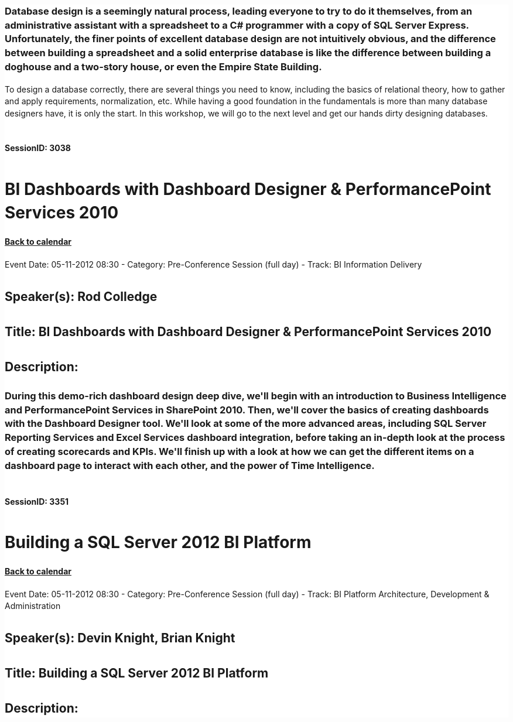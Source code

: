 ### Database design is a seemingly natural process, leading everyone to try to do it themselves, from an administrative assistant with a spreadsheet to a C# programmer with a copy of SQL Server Express. Unfortunately, the finer points of excellent database design are not intuitively obvious, and the difference between building a spreadsheet and a solid enterprise database is like the difference between building a doghouse and a two-story house, or even the Empire State Building.

To design a database correctly, there are several things you need to know, including the basics of relational theory, how to gather and apply requirements, normalization, etc. While having a good foundation in the fundamentals is more than many database designers have, it is only the start. In this workshop, we will go to the next level and get our hands dirty designing databases.
# 
#### SessionID: 3038
# BI Dashboards with Dashboard Designer & PerformancePoint Services 2010
#### [Back to calendar](#id-17)
Event Date: 05-11-2012 08:30 - Category: Pre-Conference Session (full day) - Track: BI Information Delivery
## Speaker(s): Rod Colledge
## Title: BI Dashboards with Dashboard Designer & PerformancePoint Services 2010
## Description:
### During this demo-rich dashboard design deep dive, we'll begin with an introduction to Business Intelligence and PerformancePoint Services in SharePoint 2010. Then, we'll cover the basics of creating dashboards with the Dashboard Designer tool. We'll look at some of the more advanced areas, including SQL Server Reporting Services and Excel Services dashboard integration, before taking an in-depth look at the process of creating scorecards and KPIs. We'll finish up with a look at how we can get the different items on a dashboard page to interact with each other, and the power of Time Intelligence.
# 
#### SessionID: 3351
# Building a SQL Server 2012 BI Platform
#### [Back to calendar](#id-17)
Event Date: 05-11-2012 08:30 - Category: Pre-Conference Session (full day) - Track: BI Platform Architecture, Development & Administration
## Speaker(s): Devin Knight, Brian Knight
## Title: Building a SQL Server 2012 BI Platform
## Description: